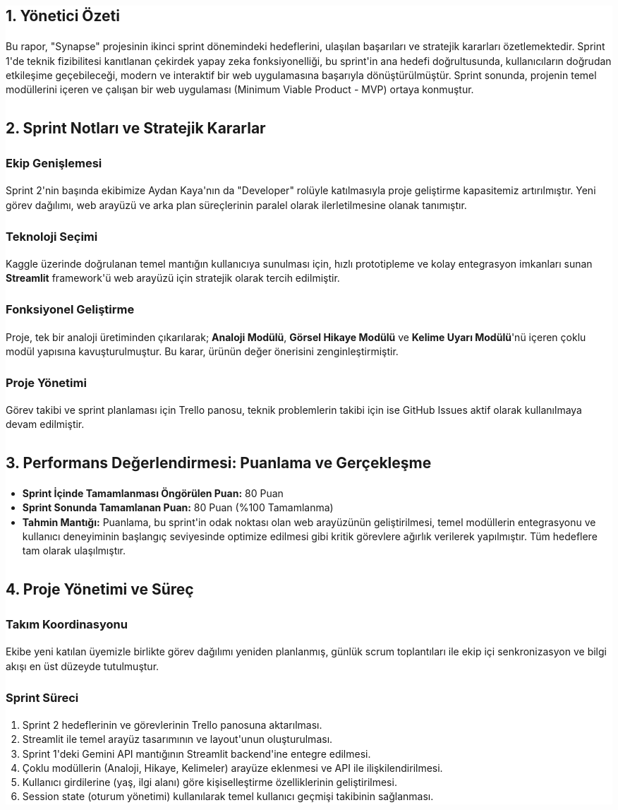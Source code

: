 
## 1. Yönetici Özeti
Bu rapor, "Synapse" projesinin ikinci sprint dönemindeki hedeflerini, ulaşılan başarıları ve stratejik kararları özetlemektedir. Sprint 1'de teknik fizibilitesi kanıtlanan çekirdek yapay zeka fonksiyonelliği, bu sprint'in ana hedefi doğrultusunda, kullanıcıların doğrudan etkileşime geçebileceği, modern ve interaktif bir web uygulamasına başarıyla dönüştürülmüştür. Sprint sonunda, projenin temel modüllerini içeren ve çalışan bir web uygulaması (Minimum Viable Product - MVP) ortaya konmuştur.

## 2. Sprint Notları ve Stratejik Kararlar
### Ekip Genişlemesi
Sprint 2'nin başında ekibimize Aydan Kaya'nın da "Developer" rolüyle katılmasıyla proje geliştirme kapasitemiz artırılmıştır. Yeni görev dağılımı, web arayüzü ve arka plan süreçlerinin paralel olarak ilerletilmesine olanak tanımıştır.

### Teknoloji Seçimi
Kaggle üzerinde doğrulanan temel mantığın kullanıcıya sunulması için, hızlı prototipleme ve kolay entegrasyon imkanları sunan **Streamlit** framework'ü web arayüzü için stratejik olarak tercih edilmiştir.

### Fonksiyonel Geliştirme
Proje, tek bir analoji üretiminden çıkarılarak; **Analoji Modülü**, **Görsel Hikaye Modülü** ve **Kelime Uyarı Modülü**'nü içeren çoklu modül yapısına kavuşturulmuştur. Bu karar, ürünün değer önerisini zenginleştirmiştir.

### Proje Yönetimi
Görev takibi ve sprint planlaması için Trello panosu, teknik problemlerin takibi için ise GitHub Issues aktif olarak kullanılmaya devam edilmiştir.

## 3. Performans Değerlendirmesi: Puanlama ve Gerçekleşme
- **Sprint İçinde Tamamlanması Öngörülen Puan:** 80 Puan
- **Sprint Sonunda Tamamlanan Puan:** 80 Puan (%100 Tamamlanma)
- **Tahmin Mantığı:** Puanlama, bu sprint'in odak noktası olan web arayüzünün geliştirilmesi, temel modüllerin entegrasyonu ve kullanıcı deneyiminin başlangıç seviyesinde optimize edilmesi gibi kritik görevlere ağırlık verilerek yapılmıştır. Tüm hedeflere tam olarak ulaşılmıştır.

## 4. Proje Yönetimi ve Süreç
### Takım Koordinasyonu
Ekibe yeni katılan üyemizle birlikte görev dağılımı yeniden planlanmış, günlük scrum toplantıları ile ekip içi senkronizasyon ve bilgi akışı en üst düzeyde tutulmuştur.

### Sprint Süreci
1. Sprint 2 hedeflerinin ve görevlerinin Trello panosuna aktarılması.
2. Streamlit ile temel arayüz tasarımının ve layout'unun oluşturulması.
3. Sprint 1'deki Gemini API mantığının Streamlit backend'ine entegre edilmesi.
4. Çoklu modüllerin (Analoji, Hikaye, Kelimeler) arayüze eklenmesi ve API ile ilişkilendirilmesi.
5. Kullanıcı girdilerine (yaş, ilgi alanı) göre kişiselleştirme özelliklerinin geliştirilmesi.
6. Session state (oturum yönetimi) kullanılarak temel kullanıcı geçmişi takibinin sağlanması.
